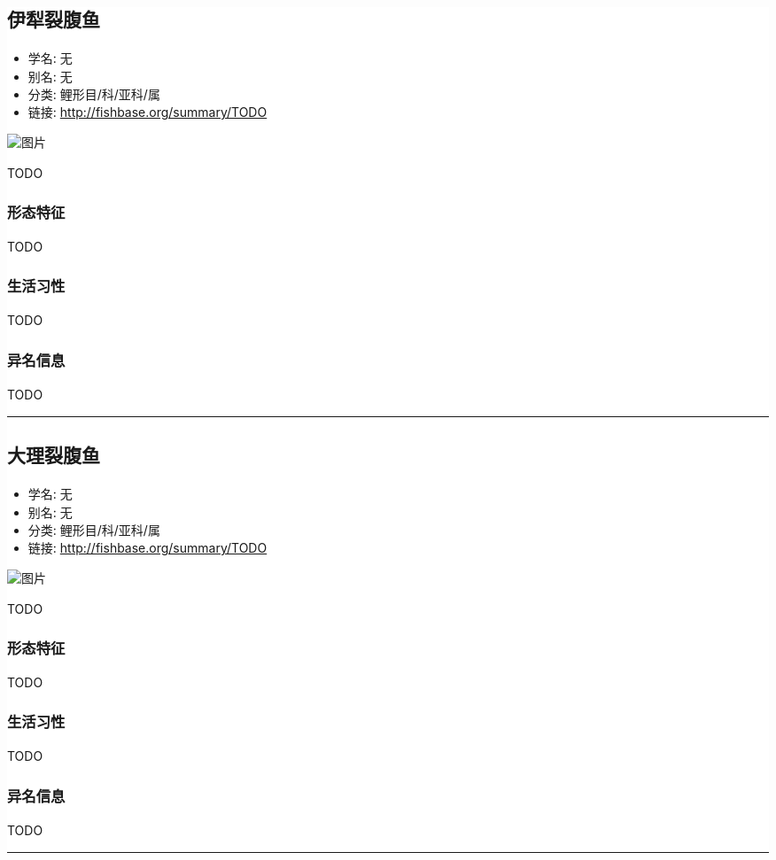 

## 伊犁裂腹鱼

- 学名: 无
- 别名: 无
- 分类: 鲤形目/科/亚科/属
- 链接: <http://fishbase.org/summary/TODO>

![图片](photos/伊犁裂腹鱼.jpg)

TODO

### 形态特征

TODO

### 生活习性

TODO

### 异名信息

TODO

------



## 大理裂腹鱼

- 学名: 无
- 别名: 无
- 分类: 鲤形目/科/亚科/属
- 链接: <http://fishbase.org/summary/TODO>

![图片](photos/大理裂腹鱼.jpg)

TODO

### 形态特征

TODO

### 生活习性

TODO

### 异名信息

TODO

------

